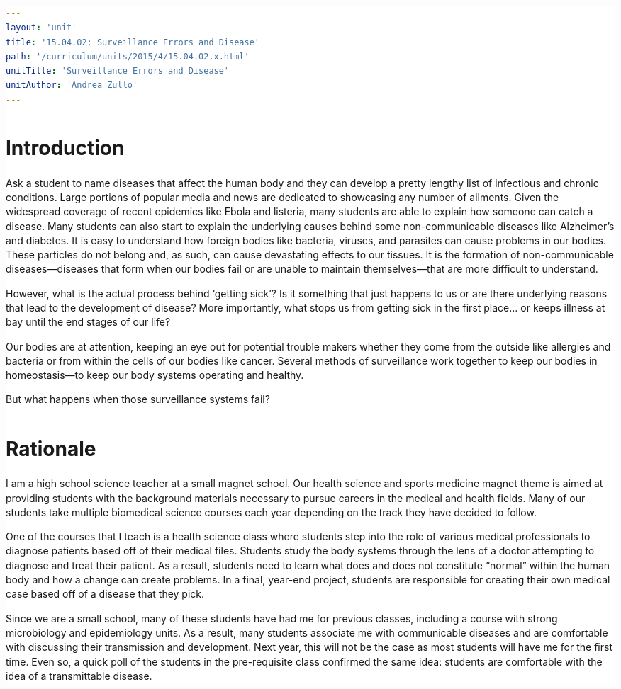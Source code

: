```yaml
---
layout: 'unit'
title: '15.04.02: Surveillance Errors and Disease'
path: '/curriculum/units/2015/4/15.04.02.x.html'
unitTitle: 'Surveillance Errors and Disease'
unitAuthor: 'Andrea Zullo'
---
```


<main>
 <h1>
  Introduction
 </h1>
 <p>
  Ask a student to name diseases that affect the human body and they can develop a pretty lengthy list of infectious and chronic conditions. Large portions of popular media and news are dedicated to showcasing any number of ailments. Given the widespread coverage of recent epidemics like Ebola and listeria, many students are able to explain how someone can catch a disease. Many students can also start to explain the underlying causes behind some non-communicable diseases like Alzheimer’s and diabetes. It is easy to understand how foreign bodies like bacteria, viruses, and parasites can cause problems in our bodies. These particles do not belong and, as such, can cause devastating effects to our tissues. It is the formation of non-communicable diseases—diseases that form when our bodies fail or are unable to maintain themselves—that are more difficult to understand.
 </p>
 <p>
  However, what is the actual process behind ‘getting sick’? Is it something that just happens to us or are there underlying reasons that lead to the development of disease? More importantly, what stops us from getting sick in the first place… or keeps illness at bay until the end stages of our life?
 </p>
 <p>
  Our bodies are at attention, keeping an eye out for potential trouble makers whether they come from the outside like allergies and bacteria or from within the cells of our bodies like cancer. Several methods of surveillance work together to keep our bodies in homeostasis—to keep our body systems operating and healthy.
 </p>
 <p>
  But what happens when those surveillance systems fail?
 </p>
 <h1>
  Rationale
 </h1>
 <p>
  I am a high school science teacher at a small magnet school. Our health science and sports medicine magnet theme is aimed at providing students with the background materials necessary to pursue careers in the medical and health fields. Many of our students take multiple biomedical science courses each year depending on the track they have decided to follow.
 </p>
 <p>
  One of the courses that I teach is a health science class where students step into the role of various medical professionals to diagnose patients based off of their medical files. Students study the body systems through the lens of a doctor attempting to diagnose and treat their patient. As a result, students need to learn what does and does not constitute “normal” within the human body and how a change can create problems. In a final, year-end project, students are responsible for creating their own medical case based off of a disease that they pick.
 </p>
 <p>
  Since we are a small school, many of these students have had me for previous classes, including a course with strong microbiology and epidemiology units. As a result, many students associate me with communicable diseases and are comfortable with discussing their transmission and development. Next year, this will not be the case as most students will have me for the first time. Even so, a quick poll of the students in the pre-requisite class confirmed the same idea: students are comfortable with the idea of a transmittable disease.
 </p>